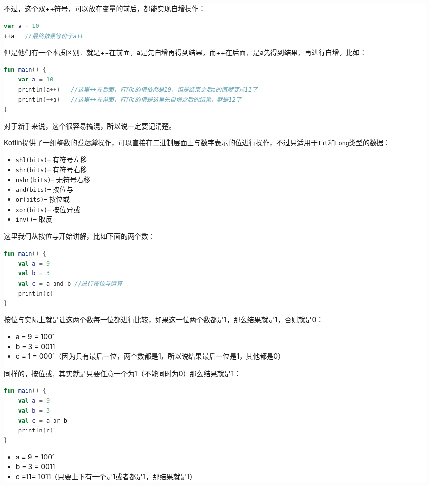 不过，这个双++符号，可以放在变量的前后，都能实现自增操作：

```kotlin
var a = 10
++a   //最终效果等价于a++
```

但是他们有一个本质区别，就是++在前面，a是先自增再得到结果，而++在后面，是a先得到结果，再进行自增，比如：

```kotlin
fun main() {
    var a = 10
    println(a++)   //这里++在后面，打印a的值依然是10，但是结束之后a的值就变成11了
    println(++a)   //这里++在前面，打印a的值是这里先自增之后的结果，就是12了
}
```

对于新手来说，这个很容易搞混，所以说一定要记清楚。

Kotlin提供了一组整数的*位运算*操作，可以直接在二进制层面上与数字表示的位进行操作，不过只适用于`Int`和`Long`类型的数据：

- `shl(bits)`– 有符号左移
- `shr(bits)`– 有符号右移
- `ushr(bits)`– 无符号右移
- `and(bits)`– 按位与
- `or(bits)`– 按位或
- `xor(bits)`– 按位异或
- `inv()`– 取反

这里我们从按位与开始讲解，比如下面的两个数：

```kotlin
fun main() {
    val a = 9
    val b = 3
    val c = a and b //进行按位与运算
    println(c)
}
```

按位与实际上就是让这两个数每一位都进行比较，如果这一位两个数都是1，那么结果就是1，否则就是0：

- a = 9 = 1001
- b = 3 = 0011
- c = 1 = 0001（因为只有最后一位，两个数都是1，所以说结果最后一位是1，其他都是0）

同样的，按位或，其实就是只要任意一个为1（不能同时为0）那么结果就是1：

```kotlin
fun main() {
    val a = 9
    val b = 3
    val c = a or b
    println(c)
}
```

- a = 9 = 1001
- b = 3 = 0011
- c =11= 1011（只要上下有一个是1或者都是1，那结果就是1）

